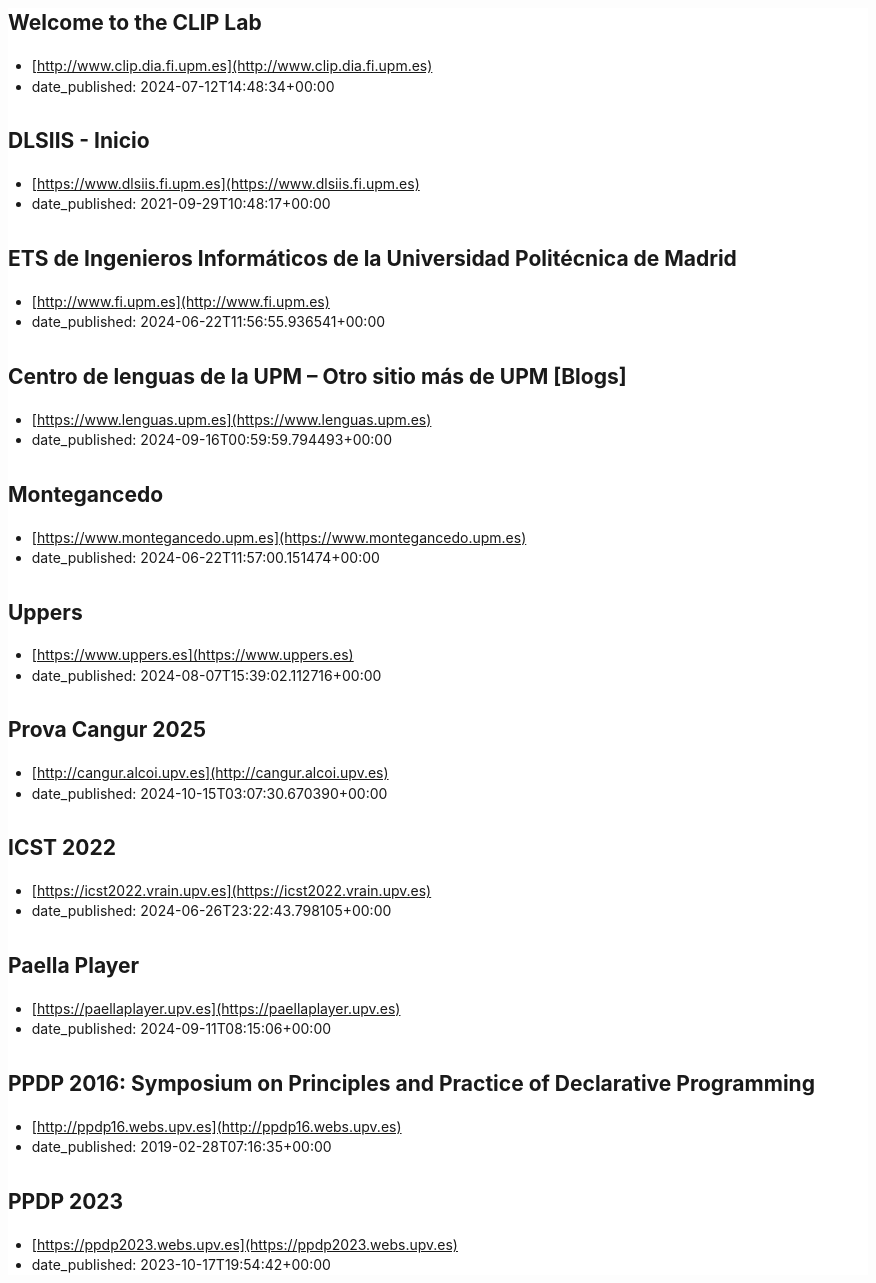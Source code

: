  ## Welcome to the CLIP Lab
 - [http://www.clip.dia.fi.upm.es](http://www.clip.dia.fi.upm.es)
 - date_published: 2024-07-12T14:48:34+00:00

 ## DLSIIS - Inicio
 - [https://www.dlsiis.fi.upm.es](https://www.dlsiis.fi.upm.es)
 - date_published: 2021-09-29T10:48:17+00:00

 ## ETS de Ingenieros Informáticos de la Universidad Politécnica de Madrid
 - [http://www.fi.upm.es](http://www.fi.upm.es)
 - date_published: 2024-06-22T11:56:55.936541+00:00

 ## Centro de lenguas de la UPM – Otro sitio más de UPM [Blogs]
 - [https://www.lenguas.upm.es](https://www.lenguas.upm.es)
 - date_published: 2024-09-16T00:59:59.794493+00:00

 ## Montegancedo
 - [https://www.montegancedo.upm.es](https://www.montegancedo.upm.es)
 - date_published: 2024-06-22T11:57:00.151474+00:00

 ## Uppers
 - [https://www.uppers.es](https://www.uppers.es)
 - date_published: 2024-08-07T15:39:02.112716+00:00

 ## Prova Cangur 2025
 - [http://cangur.alcoi.upv.es](http://cangur.alcoi.upv.es)
 - date_published: 2024-10-15T03:07:30.670390+00:00

 ## ICST 2022
 - [https://icst2022.vrain.upv.es](https://icst2022.vrain.upv.es)
 - date_published: 2024-06-26T23:22:43.798105+00:00

 ## Paella Player
 - [https://paellaplayer.upv.es](https://paellaplayer.upv.es)
 - date_published: 2024-09-11T08:15:06+00:00

 ## PPDP 2016: Symposium on Principles and Practice of Declarative Programming
 - [http://ppdp16.webs.upv.es](http://ppdp16.webs.upv.es)
 - date_published: 2019-02-28T07:16:35+00:00

 ## PPDP 2023
 - [https://ppdp2023.webs.upv.es](https://ppdp2023.webs.upv.es)
 - date_published: 2023-10-17T19:54:42+00:00
